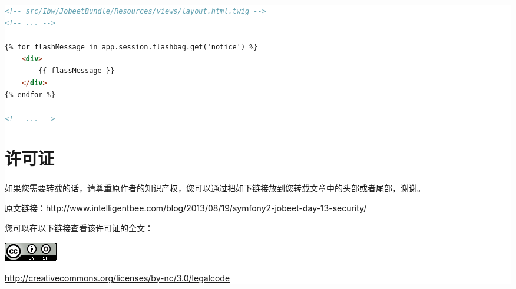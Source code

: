 ```HTML
<!-- src/Ibw/JobeetBundle/Resources/views/layout.html.twig -->
<!-- ... -->
 
{% for flashMessage in app.session.flashbag.get('notice') %}
    <div>
        {{ flassMessage }}
    </div>
{% endfor %}
 
<!-- ... -->
```

# 许可证 #

如果您需要转载的话，请尊重原作者的知识产权，您可以通过把如下链接放到您转载文章中的头部或者尾部，谢谢。

原文链接：<http://www.intelligentbee.com/blog/2013/08/19/symfony2-jobeet-day-13-security/>

您可以在以下链接查看该许可证的全文：

![](../imgs/license.png)

<http://creativecommons.org/licenses/by-nc/3.0/legalcode>
